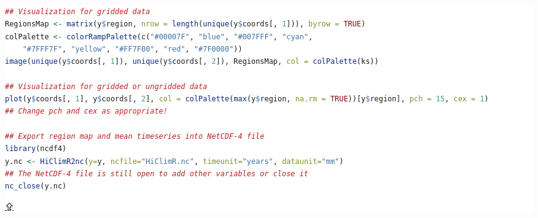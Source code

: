 ```R
## Visualization for gridded data
RegionsMap <- matrix(y$region, nrow = length(unique(y$coords[, 1])), byrow = TRUE)
colPalette <- colorRampPalette(c("#00007F", "blue", "#007FFF", "cyan",
    "#7FFF7F", "yellow", "#FF7F00", "red", "#7F0000"))
image(unique(y$coords[, 1]), unique(y$coords[, 2]), RegionsMap, col = colPalette(ks))

## Visualization for gridded or ungridded data
plot(y$coords[, 1], y$coords[, 2], col = colPalette(max(y$region, na.rm = TRUE))[y$region], pch = 15, cex = 1)
## Change pch and cex as appropriate!

## Export region map and mean timeseries into NetCDF-4 file
library(ncdf4)
y.nc <- HiClimR2nc(y=y, ncfile="HiClimR.nc", timeunit="years", dataunit="mm")
## The NetCDF-4 file is still open to add other variables or close it
nc_close(y.nc)

```

[⇪](#hiclimr)
